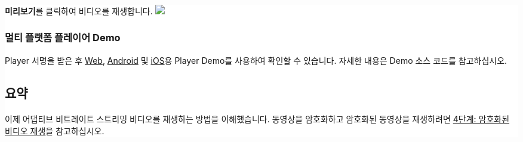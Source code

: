 **미리보기**를 클릭하여 비디오를 재생합니다.
<img src="https://staticintl.cloudcachetci.com/yehe/backend-news/V98D696_18.png" width="900" />

### 멀티 플랫폼 플레이어 Demo
Player 서명을 받은 후 [Web](https://imgcache.qq.com/open/qcloud/video/tcplayer/examples/vod/tcplayer-vod-base.html), [Android](https://github.com/LiteAVSDK/Player_Android) 및 [iOS](https://github.com/LiteAVSDK/Player_iOS)용 Player Demo를 사용하여 확인할 수 있습니다. 자세한 내용은 Demo 소스 코드를 참고하십시오.

## 요약
이제 어댑티브 비트레이트 스트리밍 비디오를 재생하는 방법을 이해했습니다.
동영상을 암호화하고 암호화된 동영상을 재생하려면 [4단계: 암호화된 비디오 재생](https://www.tencentcloud.com/document/product/266/51556)을 참고하십시오.
